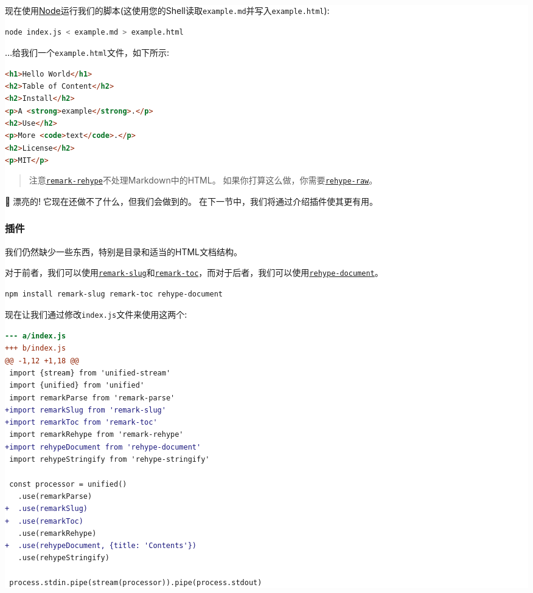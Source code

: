 现在使用[Node][]运行我们的脚本(这使用您的Shell读取`example.md`并写入`example.html`):

```sh
node index.js < example.md > example.html
```

…给我们一个`example.html`文件，如下所示:

```html
<h1>Hello World</h1>
<h2>Table of Content</h2>
<h2>Install</h2>
<p>A <strong>example</strong>.</p>
<h2>Use</h2>
<p>More <code>text</code>.</p>
<h2>License</h2>
<p>MIT</p>
```

> 注意[`remark-rehype`][remark-rehype]不处理Markdown中的HTML。
> 如果你打算这么做，你需要[`rehype-raw`][rehype-raw]。

🎉
漂亮的!
它现在还做不了什么，但我们会做到的。
在下一节中，我们将通过介绍插件使其更有用。

### 插件

我们仍然缺少一些东西，特别是目录和适当的HTML文档结构。

对于前者，我们可以使用[`remark-slug`][slug]和[`remark-toc`][toc]，而对于后者，我们可以使用[`rehype-document`][document]。

```sh
npm install remark-slug remark-toc rehype-document
```

现在让我们通过修改`index.js`文件来使用这两个:

```diff
--- a/index.js
+++ b/index.js
@@ -1,12 +1,18 @@
 import {stream} from 'unified-stream'
 import {unified} from 'unified'
 import remarkParse from 'remark-parse'
+import remarkSlug from 'remark-slug'
+import remarkToc from 'remark-toc'
 import remarkRehype from 'remark-rehype'
+import rehypeDocument from 'rehype-document'
 import rehypeStringify from 'rehype-stringify'

 const processor = unified()
   .use(remarkParse)
+  .use(remarkSlug)
+  .use(remarkToc)
   .use(remarkRehype)
+  .use(rehypeDocument, {title: 'Contents'})
   .use(rehypeStringify)

 process.stdin.pipe(stream(processor)).pipe(process.stdout)
```


[support]: https://github.com/unifiedjs/.github/blob/main/support.md
[parse]: https://github.com/remarkjs/remark/tree/HEAD/packages/remark-parse
[stringify]: https://github.com/rehypejs/rehype/tree/HEAD/packages/rehype-stringify
[remark-rehype]: https://github.com/remarkjs/remark-rehype
[npm]: https://www.npmjs.com
[node]: https://nodejs.org
[slug]: https://github.com/remarkjs/remark-slug
[toc]: https://github.com/remarkjs/remark-toc
[document]: https://github.com/rehypejs/rehype-document
[to-vfile]: https://github.com/vfile/to-vfile
[reporter]: https://github.com/vfile/vfile-reporter
[unified-stream]: https://github.com/unifiedjs/unified-stream
[english]: https://github.com/retextjs/retext/tree/HEAD/packages/retext-english
[indefinite-article]: https://github.com/retextjs/retext-indefinite-article
[remark-retext]: https://github.com/remarkjs/remark-retext
[retext-plugins]: https://github.com/retextjs/retext/blob/HEAD/doc/plugins.md
[remark-plugins]: https://github.com/remarkjs/remark/blob/HEAD/doc/plugins.md
[rehype-plugins]: https://github.com/rehypejs/rehype/blob/HEAD/doc/plugins.md
[rehype-raw]: https://github.com/rehypejs/rehype-raw
[rehype-format]: https://github.com/rehypejs/rehype-format
[learn]: /learn/